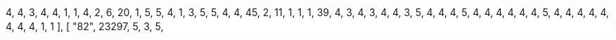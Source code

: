 4,
4,
3,
4,
4,
1,
1,
4,
2,
6,
20,
1,
5,
5,
4,
1,
3,
5,
5,
4,
4,
45,
2,
11,
1,
1,
1,
39,
4,
3,
4,
3,
4,
4,
3,
5,
4,
4,
4,
5,
4,
4,
4,
4,
4,
4,
5,
4,
4,
4,
4,
4,
4,
4,
4,
1,
1 
],
[
 "82",
23297,
5,
3,
5,
